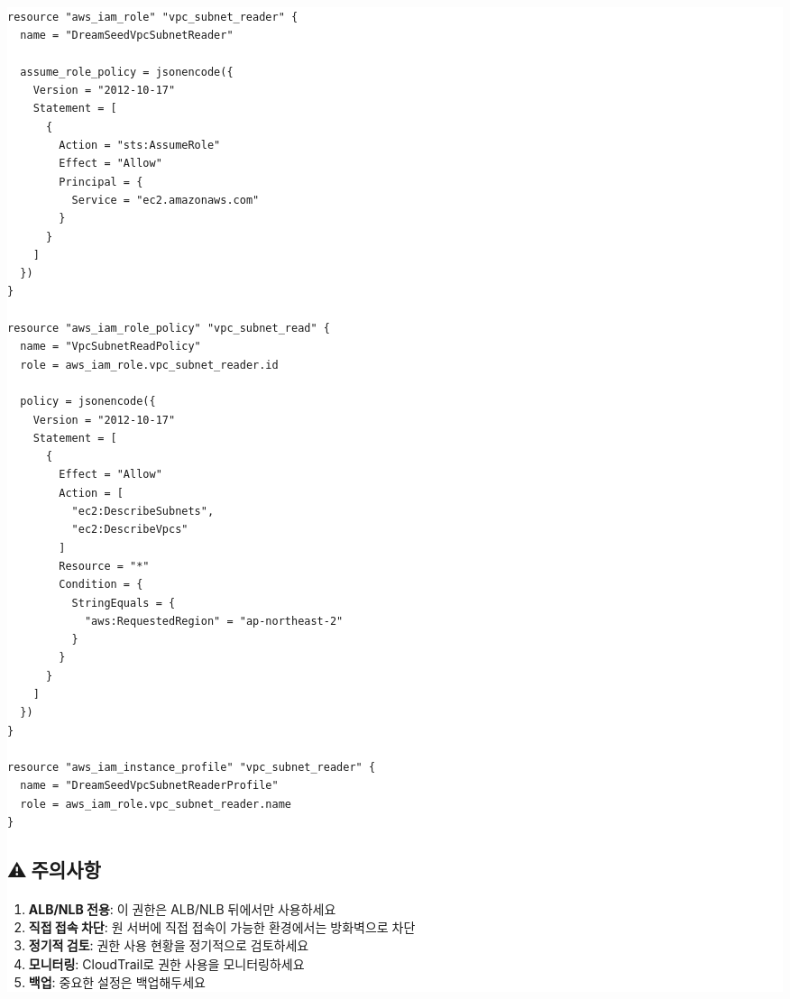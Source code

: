 ```hcl
resource "aws_iam_role" "vpc_subnet_reader" {
  name = "DreamSeedVpcSubnetReader"
  
  assume_role_policy = jsonencode({
    Version = "2012-10-17"
    Statement = [
      {
        Action = "sts:AssumeRole"
        Effect = "Allow"
        Principal = {
          Service = "ec2.amazonaws.com"
        }
      }
    ]
  })
}

resource "aws_iam_role_policy" "vpc_subnet_read" {
  name = "VpcSubnetReadPolicy"
  role = aws_iam_role.vpc_subnet_reader.id

  policy = jsonencode({
    Version = "2012-10-17"
    Statement = [
      {
        Effect = "Allow"
        Action = [
          "ec2:DescribeSubnets",
          "ec2:DescribeVpcs"
        ]
        Resource = "*"
        Condition = {
          StringEquals = {
            "aws:RequestedRegion" = "ap-northeast-2"
          }
        }
      }
    ]
  })
}

resource "aws_iam_instance_profile" "vpc_subnet_reader" {
  name = "DreamSeedVpcSubnetReaderProfile"
  role = aws_iam_role.vpc_subnet_reader.name
}
```

## ⚠️ 주의사항

1. **ALB/NLB 전용**: 이 권한은 ALB/NLB 뒤에서만 사용하세요
2. **직접 접속 차단**: 원 서버에 직접 접속이 가능한 환경에서는 방화벽으로 차단
3. **정기적 검토**: 권한 사용 현황을 정기적으로 검토하세요
4. **모니터링**: CloudTrail로 권한 사용을 모니터링하세요
5. **백업**: 중요한 설정은 백업해두세요
